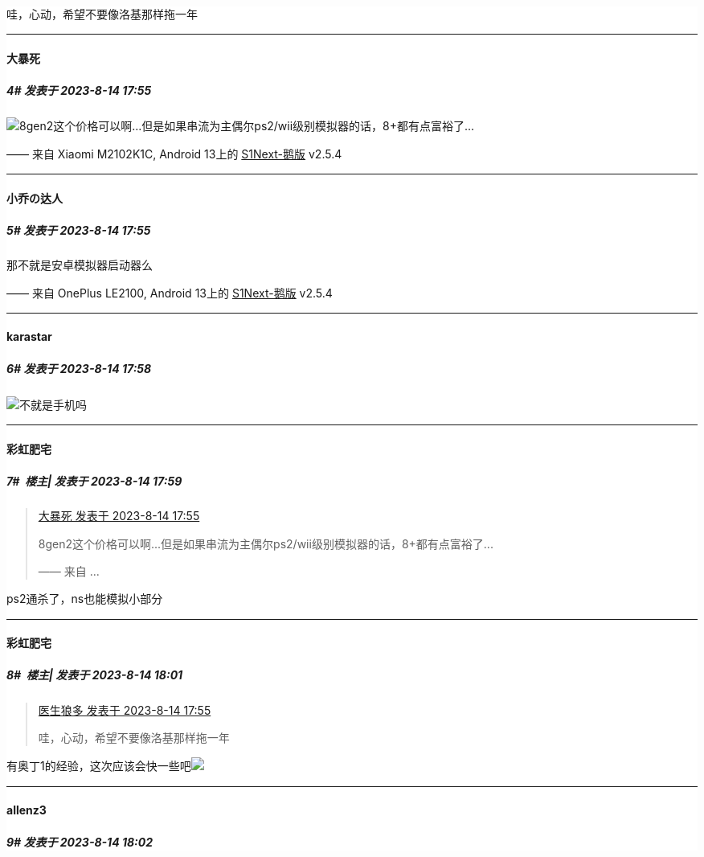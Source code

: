 哇，心动，希望不要像洛基那样拖一年

*****

####  大暴死  
##### 4#       发表于 2023-8-14 17:55

<img src="https://static.saraba1st.com/image/smiley/face2017/037.png" referrerpolicy="no-referrer">8gen2这个价格可以啊...但是如果串流为主偶尔ps2/wii级别模拟器的话，8+都有点富裕了...

—— 来自 Xiaomi M2102K1C, Android 13上的 [S1Next-鹅版](https://github.com/ykrank/S1-Next/releases) v2.5.4

*****

####  小乔の达人  
##### 5#       发表于 2023-8-14 17:55

那不就是安卓模拟器启动器么

—— 来自 OnePlus LE2100, Android 13上的 [S1Next-鹅版](https://github.com/ykrank/S1-Next/releases) v2.5.4

*****

####  karastar  
##### 6#       发表于 2023-8-14 17:58

<img src="https://static.saraba1st.com/image/smiley/face2017/067.png" referrerpolicy="no-referrer">不就是手机吗

*****

####  彩虹肥宅  
##### 7#         楼主| 发表于 2023-8-14 17:59

<blockquote><a href="httphttps://bbs.saraba1st.com/2b/forum.php?mod=redirect&amp;goto=findpost&amp;pid=62026105&amp;ptid=2148387" target="_blank">大暴死 发表于 2023-8-14 17:55</a>

8gen2这个价格可以啊...但是如果串流为主偶尔ps2/wii级别模拟器的话，8+都有点富裕了...

—— 来自 ...</blockquote>
ps2通杀了，ns也能模拟小部分

*****

####  彩虹肥宅  
##### 8#         楼主| 发表于 2023-8-14 18:01

<blockquote><a href="httphttps://bbs.saraba1st.com/2b/forum.php?mod=redirect&amp;goto=findpost&amp;pid=62026104&amp;ptid=2148387" target="_blank">医生狼多 发表于 2023-8-14 17:55</a>

哇，心动，希望不要像洛基那样拖一年</blockquote>
有奥丁1的经验，这次应该会快一些吧<img src="https://static.saraba1st.com/image/smiley/face2017/078.png" referrerpolicy="no-referrer">

*****

####  allenz3  
##### 9#       发表于 2023-8-14 18:02

